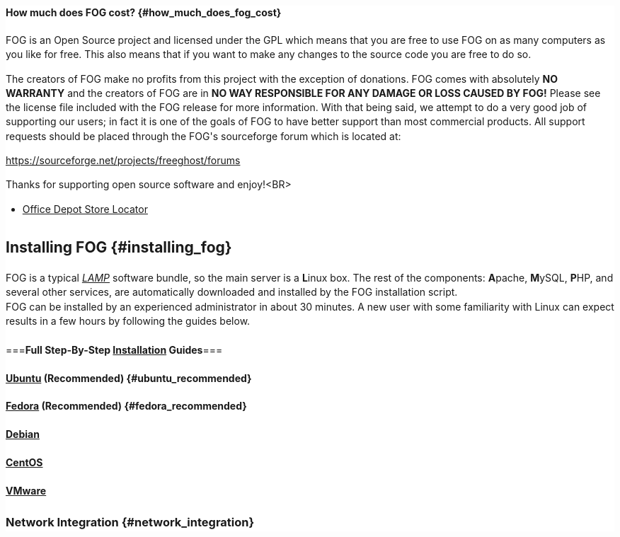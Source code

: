 #### How much does FOG cost? {#how_much_does_fog_cost}

FOG is an Open Source project and licensed under the GPL which means
that you are free to use FOG on as many computers as you like for free.
This also means that if you want to make any changes to the source code
you are free to do so.

The creators of FOG make no profits from this project with the exception
of donations. FOG comes with absolutely **NO WARRANTY** and the creators
of FOG are in **NO WAY RESPONSIBLE FOR ANY DAMAGE OR LOSS CAUSED BY
FOG!** Please see the license file included with the FOG release for
more information. With that being said, we attempt to do a very good job
of supporting our users; in fact it is one of the goals of FOG to have
better support than most commercial products. All support requests
should be placed through the FOG\'s sourceforge forum which is located
at:

<https://sourceforge.net/projects/freeghost/forums>

Thanks for supporting open source software and enjoy!\<BR\>

-   [Office Depot Store
    Locator](http://www.office-coupons.net/office-depot-store-locator/)

## Installing FOG {#installing_fog}

FOG is a typical
*[LAMP](http://en.wikipedia.org/wiki/LAMP_%28software_bundle%29)*
software bundle, so the main server is a **L**inux box. The rest of the
components: **A**pache, **M**ySQL, **P**HP, and several other services,
are automatically downloaded and installed by the FOG installation
script.\
FOG can be installed by an experienced administrator in about 30
minutes. A new user with some familiarity with Linux can expect results
in a few hours by following the guides below.\
\
===**Full Step-By-Step [Installation](Installation "wikilink")
Guides**===

#### [Ubuntu](Installation#Ubuntu_.28Recommended.29 "wikilink") (Recommended) {#ubuntu_recommended}

#### [Fedora](Installation#Fedora_.28Recommended.29 "wikilink") (Recommended) {#fedora_recommended}

#### [Debian](Installation#Debian "wikilink")

#### [CentOS](Installation#CentOS "wikilink")

#### [VMware](Installation#VMWare "wikilink")

### Network Integration {#network_integration}
